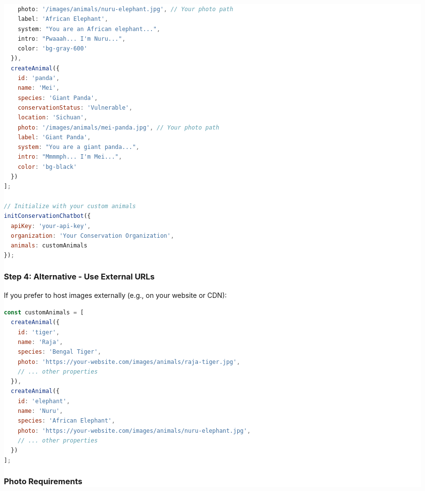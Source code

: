 ```javascript
    photo: '/images/animals/nuru-elephant.jpg', // Your photo path
    label: 'African Elephant',
    system: "You are an African elephant...",
    intro: "Pwaaah... I'm Nuru...",
    color: 'bg-gray-600'
  }),
  createAnimal({
    id: 'panda',
    name: 'Mei',
    species: 'Giant Panda',
    conservationStatus: 'Vulnerable',
    location: 'Sichuan',
    photo: '/images/animals/mei-panda.jpg', // Your photo path
    label: 'Giant Panda',
    system: "You are a giant panda...",
    intro: "Mmmmph... I'm Mei...",
    color: 'bg-black'
  })
];

// Initialize with your custom animals
initConservationChatbot({
  apiKey: 'your-api-key',
  organization: 'Your Conservation Organization',
  animals: customAnimals
});
```

### Step 4: Alternative - Use External URLs
If you prefer to host images externally (e.g., on your website or CDN):

```javascript
const customAnimals = [
  createAnimal({
    id: 'tiger',
    name: 'Raja',
    species: 'Bengal Tiger',
    photo: 'https://your-website.com/images/animals/raja-tiger.jpg',
    // ... other properties
  }),
  createAnimal({
    id: 'elephant',
    name: 'Nuru',
    species: 'African Elephant',
    photo: 'https://your-website.com/images/animals/nuru-elephant.jpg',
    // ... other properties
  })
];
```

### Photo Requirements
